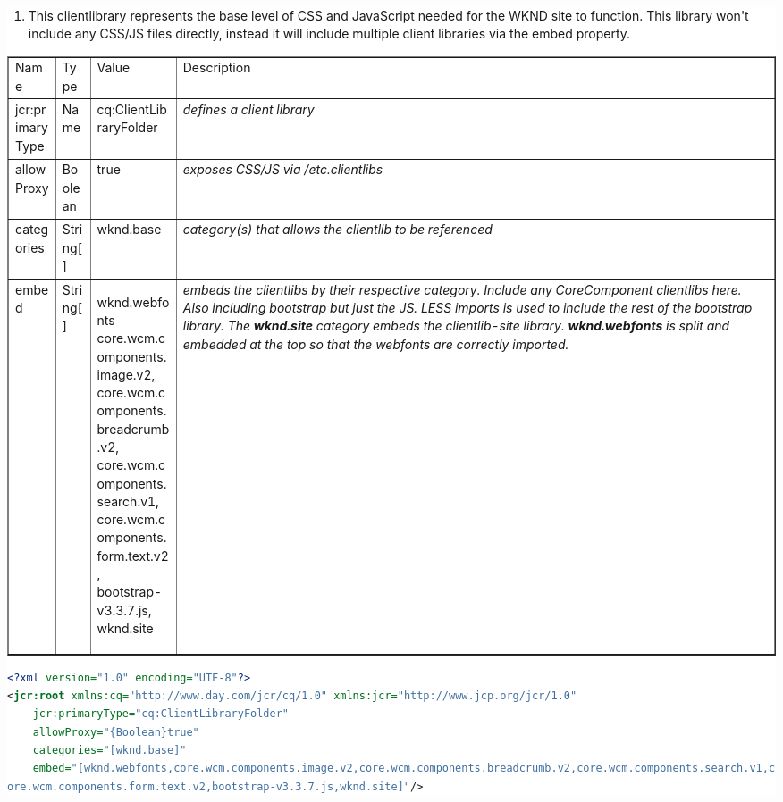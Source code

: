1. This clientlibrary represents the base level of CSS and JavaScript needed for the WKND site to function. This library won't include any CSS/JS files directly, instead it will include multiple client libraries via the embed property. 

<table border="1" cellpadding="1" cellspacing="0" width="100%"> 
 <tbody> 
  <tr> 
   <td>Name</td> 
   <td>Type</td> 
   <td>Value</td> 
   <td>Description<br /> </td> 
  </tr> 
  <tr> 
   <td>jcr:primaryType</td> 
   <td>Name</td> 
   <td>cq:ClientLibraryFolder</td> 
   <td><em>defines a client library</em></td> 
  </tr> 
  <tr> 
   <td>allowProxy</td> 
   <td>Boolean</td> 
   <td>true</td> 
   <td><em>exposes CSS/JS via /etc.clientlibs</em></td> 
  </tr> 
  <tr> 
   <td>categories</td> 
   <td>String[]</td> 
   <td>wknd.base</td> 
   <td><em>category(s) that allows the clientlib to be referenced</em></td> 
  </tr> 
  <tr> 
   <td>embed</td> 
   <td>String[]</td> 
   <td><p>wknd.webfonts<br /> core.wcm.components.image.v2,<br /> core.wcm.components.breadcrumb.v2,<br /> core.wcm.components.search.v1,<br /> core.wcm.components.form.text.v2,<br /> bootstrap-v3.3.7.js,<br /> wknd.site</p> <p> </p> </td> 
   <td><em>embeds the clientlibs by their respective category. Include any CoreComponent clientlibs here. Also including bootstrap but just the JS. LESS imports is used to include the rest of the bootstrap library. The <strong>wknd.site</strong> category embeds the clientlib-site library. <strong>wknd.webfonts</strong> is split and embedded at the top so that the webfonts are correctly imported.</em></td> 
  </tr> 
 </tbody> 
</table>

   ```xml
   <?xml version="1.0" encoding="UTF-8"?>
   <jcr:root xmlns:cq="http://www.day.com/jcr/cq/1.0" xmlns:jcr="http://www.jcp.org/jcr/1.0"
       jcr:primaryType="cq:ClientLibraryFolder"
       allowProxy="{Boolean}true"
       categories="[wknd.base]"
       embed="[wknd.webfonts,core.wcm.components.image.v2,core.wcm.components.breadcrumb.v2,core.wcm.components.search.v1,core.wcm.components.form.text.v2,bootstrap-v3.3.7.js,wknd.site]"/>
   
   ```
